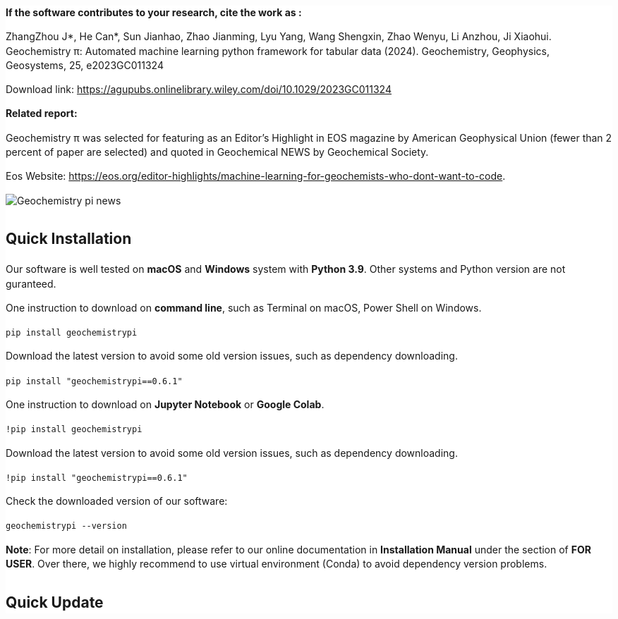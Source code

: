 
**If the software contributes to your research, cite the work as :**

ZhangZhou J\*, He Can\*, Sun Jianhao, Zhao Jianming, Lyu Yang, Wang Shengxin, Zhao Wenyu, Li Anzhou, Ji Xiaohui. Geochemistry π: Automated machine learning python framework for tabular data (2024). Geochemistry, Geophysics,
Geosystems, 25, e2023GC011324

Download link: https://agupubs.onlinelibrary.wiley.com/doi/10.1029/2023GC011324

**Related report:**

Geochemistry π was selected for featuring as an Editor’s Highlight in EOS magazine by American Geophysical Union (fewer than 2 percent of paper are selected) and quoted in Geochemical NEWS by Geochemical Society.

Eos Website: https://eos.org/editor-highlights/machine-learning-for-geochemists-who-dont-want-to-code.

![Geochemistry pi news](https://github.com/ZJUEarthData/geochemistrypi/assets/47497750/bdd33a31-824a-492e-adcf-e660da4eaf1d)

## Quick Installation

Our software is well tested on **macOS** and **Windows** system with **Python 3.9**. Other systems and Python version are not guranteed.

One instruction to download on **command line**, such as Terminal on macOS, Power Shell on Windows.

```
pip install geochemistrypi
```

Download the latest version to avoid some old version issues, such as dependency downloading.
```
pip install "geochemistrypi==0.6.1"
```

One instruction to download on **Jupyter Notebook** or **Google Colab**.

```
!pip install geochemistrypi
```
Download the latest version to avoid some old version issues, such as dependency downloading.
```
!pip install "geochemistrypi==0.6.1"
```
Check the downloaded version of our software:

```
geochemistrypi --version
```

**Note**: For more detail on installation, please refer to our online documentation in **Installation Manual** under the section of **FOR USER**. Over there, we highly recommend to use virtual environment (Conda) to avoid dependency version problems.

## Quick Update
